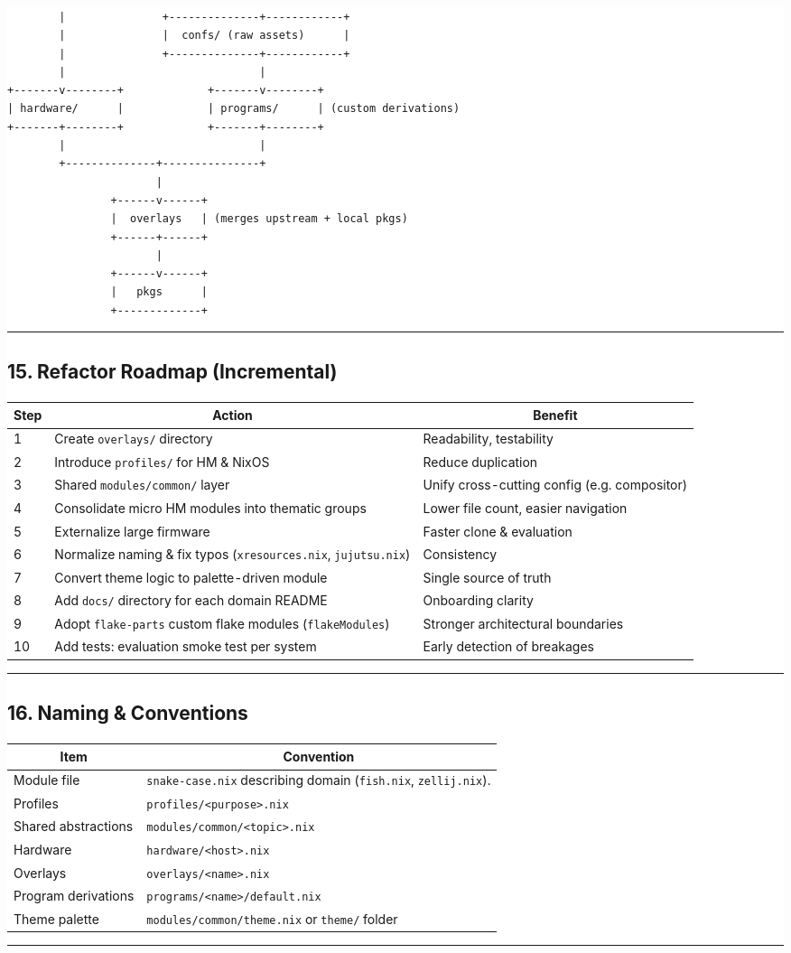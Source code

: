 ```
        |               +--------------+------------+
        |               |  confs/ (raw assets)      |
        |               +--------------+------------+
        |                              |
+-------v--------+             +-------v--------+
| hardware/      |             | programs/      | (custom derivations)
+-------+--------+             +-------+--------+
        |                              |
        +--------------+---------------+
                       |
                +------v------+
                |  overlays   | (merges upstream + local pkgs)
                +------+------+
                       |
                +------v------+
                |   pkgs      |
                +-------------+
```

---

## 15. Refactor Roadmap (Incremental)

| Step | Action | Benefit |
|------|--------|---------|
| 1 | Create `overlays/` directory | Readability, testability |
| 2 | Introduce `profiles/` for HM & NixOS | Reduce duplication |
| 3 | Shared `modules/common/` layer | Unify cross-cutting config (e.g. compositor) |
| 4 | Consolidate micro HM modules into thematic groups | Lower file count, easier navigation |
| 5 | Externalize large firmware | Faster clone & evaluation |
| 6 | Normalize naming & fix typos (`xresources.nix`, `jujutsu.nix`) | Consistency |
| 7 | Convert theme logic to palette-driven module | Single source of truth |
| 8 | Add `docs/` directory for each domain README | Onboarding clarity |
| 9 | Adopt `flake-parts` custom flake modules (`flakeModules`) | Stronger architectural boundaries |
| 10 | Add tests: evaluation smoke test per system | Early detection of breakages |

---

## 16. Naming & Conventions

| Item | Convention |
|------|------------|
| Module file | `snake-case.nix` describing domain (`fish.nix`, `zellij.nix`). |
| Profiles | `profiles/<purpose>.nix` |
| Shared abstractions | `modules/common/<topic>.nix` |
| Hardware | `hardware/<host>.nix` |
| Overlays | `overlays/<name>.nix` |
| Program derivations | `programs/<name>/default.nix` |
| Theme palette | `modules/common/theme.nix` or `theme/` folder |

---
